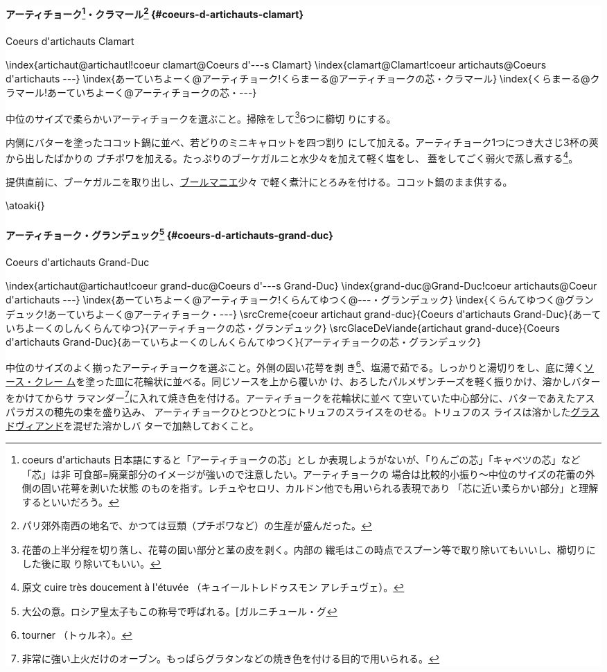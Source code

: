 
#### アーティチョーク[^1302-15]・クラマール[^1302-12] {#coeurs-d-artichauts-clamart}

<div class="frsubenv">Coeurs d'artichauts Clamart</div>

\index{artichaut@artichautl!coeur clamart@Coeurs d'---s Clamart}
\index{clamart@Clamart!coeur artichauts@Coeurs d'artichauts ---}
\index{あーていちよーく@アーティチョーク!くらまーる@アーティチョークの芯・クラマール}
\index{くらまーる@クラマール!あーていちよーく@アーティチョークの芯・---}

中位のサイズで柔らかいアーティチョークを選ぶこと。掃除をして[^1302-13]6つに櫛切
りにする。

内側にバターを塗ったココット鍋に並べ、若どりのミニキャロットを四つ割り
にして加える。アーティチョーク1つにつき大さじ3杯の莢から出したばかりの
プチポワを加える。たっぷりのブーケガルニと水少々を加えて軽く塩をし、
蓋をしてごく弱火で蒸し煮する[^1302-14]。

提供直前に、ブーケガルニを取り出し、[ブールマニエ](#beurre-manie)少々
で軽く煮汁にとろみを付ける。ココット鍋のまま供する。



[^1302-12]: パリ郊外南西の地名で、かつては豆類（プチポワなど）の生産が盛んだった。

[^1302-13]: 花蕾の上半分程を切り落し、花萼の固い部分と茎の皮を剥く。内部の
    繊毛はこの時点でスプーン等で取り除いてもいいし、櫛切りにした後に取
    り除いてもいい。

[^1302-14]: 原文 cuire très doucement à l'étuvée （キュイールトレドゥスモン
    アレチュヴェ）。

[^1302-15]: coeurs d'artichauts 日本語にすると「アーティチョークの芯」とし
    か表現しようがないが、「りんごの芯」「キャベツの芯」など「芯」は非
    可食部=廃棄部分のイメージが強いので注意したい。アーティチョークの
    場合は比較的小振り〜中位のサイズの花蕾の外側の固い花萼を剥いた状態
    のものを指す。レチュやセロリ、カルドン他でも用いられる表現であり
    「芯に近い柔らかい部分」と理解するといいだろう。








\atoaki{}


#### アーティチョーク・グランデュック[^1302-16] {#coeurs-d-artichauts-grand-duc}

<div class="frsubenv">Coeurs d'artichauts Grand-Duc</div>

\index{artichaut@artichaut!coeur grand-duc@Coeurs d'---s Grand-Duc}
\index{grand-duc@Grand-Duc!coeur artichauts@Coeur d'artichauts ---}
\index{あーていちよーく@アーティチョーク!くらんてゆつく@---・グランデュック}
\index{くらんてゆつく@グランデュック!あーていちよーく@アーティチョーク・---}
\srcCreme{coeur artichaut grand-duc}{Coeurs d'artichauts Grand-Duc}{あーていちよーくのしんくらんてゆつ}{アーティチョークの芯・グランデュック}
\srcGlaceDeViande{artichaut grand-duce}{Coeurs d'artichauts Grand-Duc}{あーていちよーくのしんくらんてゆつく}{アーティチョークの芯・グランデュック}

中位のサイズのよく揃ったアーティチョークを選ぶこと。外側の固い花萼を剥
き[^1302-17]、塩湯で茹でる。しっかりと湯切りをし、底に薄く[ソース・クレー
ム](#sauce-creme)を塗った皿に花輪状に並べる。同じソースを上から覆いか
け、おろしたパルメザンチーズを軽く振りかけ、溶かしバターをかけてからサ
ラマンダー[^1302-18]に入れて焼き色を付ける。アーティチョークを花輪状に並べ
て空いていた中心部分に、バターであえたアスパラガスの穂先の束を盛り込み、
アーティチョークひとつひとつにトリュフのスライスをのせる。トリュフのス
ライスは溶かした[グラスドヴィアンド](#glace-de-viande)を混ぜた溶かしバ
ターで加熱しておくこと。


[^1302-1]: artichaut （アルティショー）キク科の多年草で、草丈は1 m程にもな
[^1302-8]: プロヴァンス地方に自生する乳茸の一種。もとはこの茸を用いた料理だっ
[^1302-2]: この作業も、アーティチョークを回すようにして行なうため、tourner
[^1302-3]: この作業は下茹で前に行なうこともある。その場合はスプーン等を使っ
[^1302-4]: [野菜のブレゼ](#braisage-des-legumes)の項を必ず参照のこと。
[^1302-5]: この手法で火を通すことそれ自体が braiser （ブレゼ）と呼ばれる。
[^1302-6]: dégraisser （デグレセ）。
[^1302-9]: この場合、花萼をまったく残さずに小さな皿、あるいはタルトレットの形状
[^1302-10]: サルデーニャ王国の宰相として、国王ヴィットーリオ・エマヌエーレ2
[^1302-11]: プロヴァンスでは Artichaut Violet de Provence という品種がもっ
[^1302-16]: 大公の意。ロシア皇太子もこの称号で呼ばれる。[ガルニチュール・グ
[^1302-17]: tourner （トゥルネ）。
[^1302-18]: 非常に強い上火だけのオーブン。もっぱらグラタンなどの焼き色を付ける目的で用いられる。
[^1302-20]: すなわち、上 $\frac{1}{3}$ 程度を切り落す。
[^1302-21]: 具体的には、花萼にトゲがあるようならハサミなどを用いてトゲのあ
[^1302-22]: 茹でる際に花萼がばらばらにならないようにするため、十文字に縛る
[^1302-23]: かつてはこの方法でアーティチョークを盛るための専用の皿が一般的
[^1302-24]: いわゆるソース入れではなく、小さめの陶製のスフレ型や小さな深皿
[^1302-25]: この茹でただけの調理は、食べ手がそれぞれに花萼を剥がして、その
[^1302-26]: いわゆる poivrade （ポワヴラード）。外から基底部のあたりを親指
[^1302-27]: ポワヴラードのような小さなアーティチョークは茎を5〜10 cm程度付
[^1302-28]: イギリスの探検家ヘンリー・モートン・スタンリー卿（1841〜1904）。
[^1302-29]: グラス1杯 un verre de （アンヴェールド）の意味する具体的な量は
[^1302-30]: 原文 [salpicon （サルピコン）](#salpicons-divers)。
[^1302-34]: パンの中身をくり抜いてバターなどを内側に塗り、オーブンで乾燥さ
[^1302-31]: 周囲の花萼をすべてナイフで剥き、繊毛を取り除いた状態。[アーティ
[^1302-32]: étuver （エチュヴェ）。
[^1302-33]: monter au beurre （モンテオブール）。
[^1302-35]: キュシー侯爵。[ソース概説](#osbservation-sur-la-sauce)および訳注参照。
[^1302-36]: レモンをこすり付けながら作業する。レモン果汁またはアスコルビン
[^1302-37]: 小麦粉、溶き卵、パン粉の順で付けて衣にする方法。ただしパン粉は
[^1302-39]: étuver （エチュヴェ）。
[^1302-40]: 過熟のものでは固くて困難。比較的若どりで新鮮なものを選ぶこと。
[^1302-41]: ここではドイツ語風にカナ書きしたが、フランス式にディエトリック
[^1302-42]: いうまでもなく白トリュフ。
[^1302-43]: イタリア風ソースを用いているからこの料理名だが、内容的にはアー